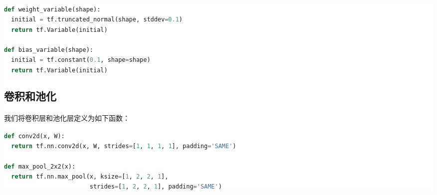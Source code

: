 ```python  
def weight_variable(shape):    
  initial = tf.truncated_normal(shape, stddev=0.1)    
  return tf.Variable(initial)    

def bias_variable(shape):    
  initial = tf.constant(0.1, shape=shape)    
  return tf.Variable(initial)    
```

## 卷积和池化
我们将卷积层和池化层定义为如下函数：

```python
def conv2d(x, W):
  return tf.nn.conv2d(x, W, strides=[1, 1, 1, 1], padding='SAME')

def max_pool_2x2(x):
  return tf.nn.max_pool(x, ksize=[1, 2, 2, 1],
                        strides=[1, 2, 2, 1], padding='SAME')
